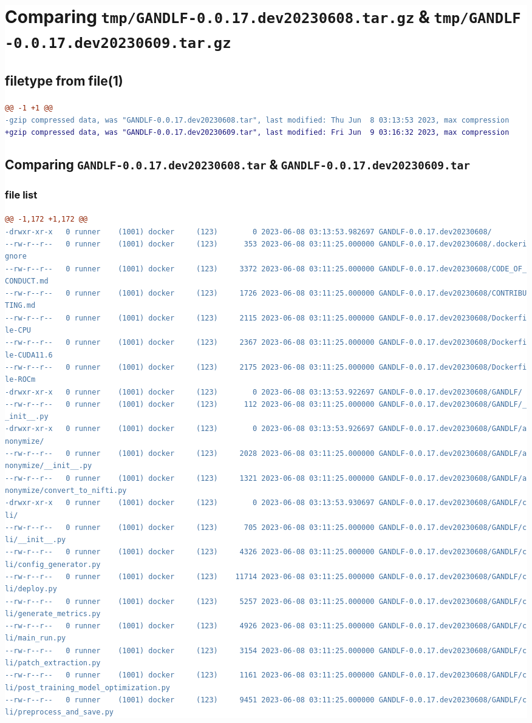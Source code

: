# Comparing `tmp/GANDLF-0.0.17.dev20230608.tar.gz` & `tmp/GANDLF-0.0.17.dev20230609.tar.gz`

## filetype from file(1)

```diff
@@ -1 +1 @@
-gzip compressed data, was "GANDLF-0.0.17.dev20230608.tar", last modified: Thu Jun  8 03:13:53 2023, max compression
+gzip compressed data, was "GANDLF-0.0.17.dev20230609.tar", last modified: Fri Jun  9 03:16:32 2023, max compression
```

## Comparing `GANDLF-0.0.17.dev20230608.tar` & `GANDLF-0.0.17.dev20230609.tar`

### file list

```diff
@@ -1,172 +1,172 @@
-drwxr-xr-x   0 runner    (1001) docker     (123)        0 2023-06-08 03:13:53.982697 GANDLF-0.0.17.dev20230608/
--rw-r--r--   0 runner    (1001) docker     (123)      353 2023-06-08 03:11:25.000000 GANDLF-0.0.17.dev20230608/.dockerignore
--rw-r--r--   0 runner    (1001) docker     (123)     3372 2023-06-08 03:11:25.000000 GANDLF-0.0.17.dev20230608/CODE_OF_CONDUCT.md
--rw-r--r--   0 runner    (1001) docker     (123)     1726 2023-06-08 03:11:25.000000 GANDLF-0.0.17.dev20230608/CONTRIBUTING.md
--rw-r--r--   0 runner    (1001) docker     (123)     2115 2023-06-08 03:11:25.000000 GANDLF-0.0.17.dev20230608/Dockerfile-CPU
--rw-r--r--   0 runner    (1001) docker     (123)     2367 2023-06-08 03:11:25.000000 GANDLF-0.0.17.dev20230608/Dockerfile-CUDA11.6
--rw-r--r--   0 runner    (1001) docker     (123)     2175 2023-06-08 03:11:25.000000 GANDLF-0.0.17.dev20230608/Dockerfile-ROCm
-drwxr-xr-x   0 runner    (1001) docker     (123)        0 2023-06-08 03:13:53.922697 GANDLF-0.0.17.dev20230608/GANDLF/
--rw-r--r--   0 runner    (1001) docker     (123)      112 2023-06-08 03:11:25.000000 GANDLF-0.0.17.dev20230608/GANDLF/__init__.py
-drwxr-xr-x   0 runner    (1001) docker     (123)        0 2023-06-08 03:13:53.926697 GANDLF-0.0.17.dev20230608/GANDLF/anonymize/
--rw-r--r--   0 runner    (1001) docker     (123)     2028 2023-06-08 03:11:25.000000 GANDLF-0.0.17.dev20230608/GANDLF/anonymize/__init__.py
--rw-r--r--   0 runner    (1001) docker     (123)     1321 2023-06-08 03:11:25.000000 GANDLF-0.0.17.dev20230608/GANDLF/anonymize/convert_to_nifti.py
-drwxr-xr-x   0 runner    (1001) docker     (123)        0 2023-06-08 03:13:53.930697 GANDLF-0.0.17.dev20230608/GANDLF/cli/
--rw-r--r--   0 runner    (1001) docker     (123)      705 2023-06-08 03:11:25.000000 GANDLF-0.0.17.dev20230608/GANDLF/cli/__init__.py
--rw-r--r--   0 runner    (1001) docker     (123)     4326 2023-06-08 03:11:25.000000 GANDLF-0.0.17.dev20230608/GANDLF/cli/config_generator.py
--rw-r--r--   0 runner    (1001) docker     (123)    11714 2023-06-08 03:11:25.000000 GANDLF-0.0.17.dev20230608/GANDLF/cli/deploy.py
--rw-r--r--   0 runner    (1001) docker     (123)     5257 2023-06-08 03:11:25.000000 GANDLF-0.0.17.dev20230608/GANDLF/cli/generate_metrics.py
--rw-r--r--   0 runner    (1001) docker     (123)     4926 2023-06-08 03:11:25.000000 GANDLF-0.0.17.dev20230608/GANDLF/cli/main_run.py
--rw-r--r--   0 runner    (1001) docker     (123)     3154 2023-06-08 03:11:25.000000 GANDLF-0.0.17.dev20230608/GANDLF/cli/patch_extraction.py
--rw-r--r--   0 runner    (1001) docker     (123)     1161 2023-06-08 03:11:25.000000 GANDLF-0.0.17.dev20230608/GANDLF/cli/post_training_model_optimization.py
--rw-r--r--   0 runner    (1001) docker     (123)     9451 2023-06-08 03:11:25.000000 GANDLF-0.0.17.dev20230608/GANDLF/cli/preprocess_and_save.py
```
